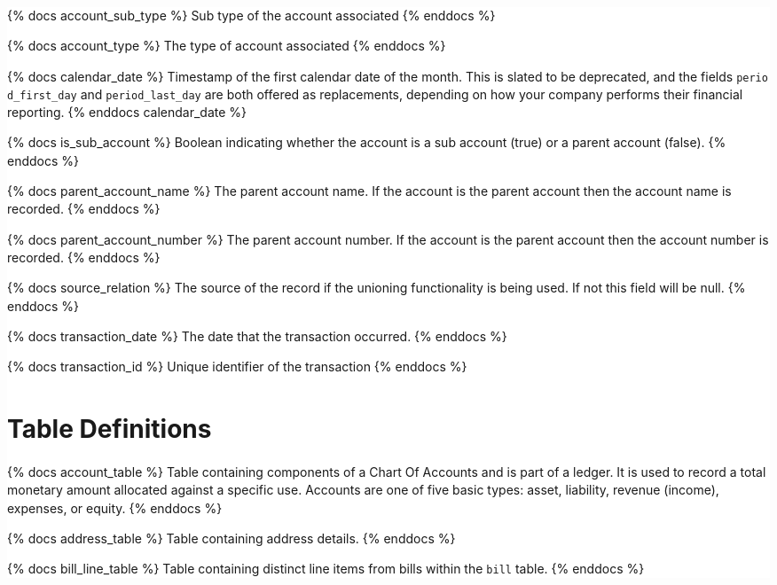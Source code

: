 {% docs account_sub_type %}
Sub type of the account associated 
{% enddocs %}

{% docs account_type %}
The type of account associated 
{% enddocs %}

{% docs calendar_date %}
Timestamp of the first calendar date of the month. This is slated to be deprecated, and the fields `period_first_day` and `period_last_day` are both offered as replacements, depending on how your company performs their financial reporting.
{% enddocs calendar_date %}

{% docs is_sub_account %}
Boolean indicating whether the account is a sub account (true) or a parent account (false).
{% enddocs %}

{% docs parent_account_name %}
The parent account name. If the account is the parent account then the account name is recorded.
{% enddocs %}

{% docs parent_account_number %}
The parent account number. If the account is the parent account then the account number is recorded.
{% enddocs %}

{% docs source_relation %}
The source of the record if the unioning functionality is being used. If not this field will be null. 
{% enddocs %}

{% docs transaction_date %}
The date that the transaction occurred.
{% enddocs %}

{% docs transaction_id %}
Unique identifier of the transaction 
{% enddocs %}



# Table Definitions
{% docs account_table %}
Table containing components of a Chart Of Accounts and is part of a ledger. It is used to record a total monetary amount allocated against a specific use. Accounts are one of five basic types: asset, liability, revenue (income), expenses, or equity.
{% enddocs %}

{% docs address_table %}
Table containing address details.
{% enddocs %}

{% docs bill_line_table %}
Table containing distinct line items from bills within the `bill` table.
{% enddocs %}
